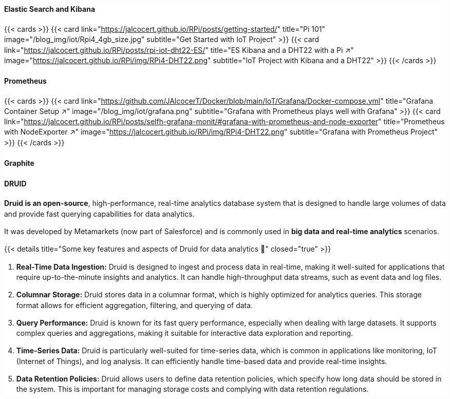 #### Elastic Search and Kibana

{{< cards >}}
  {{< card link="https://jalcocert.github.io/RPi/posts/getting-started/" title="Pi 101" image="/blog_img/iot/Rpi4_4gb_size.jpg" subtitle="Get Started with IoT Project" >}}
  {{< card link="https://jalcocert.github.io/RPi/posts/rpi-iot-dht22-ES/" title="ES Kibana and a DHT22 with a Pi ↗" image="https://jalcocert.github.io/RPi/img/RPi4-DHT22.png" subtitle="IoT Project with Kibana and a DHT22" >}}
{{< /cards >}}

#### Prometheus



{{< cards >}}
  {{< card link="https://github.com/JAlcocerT/Docker/blob/main/IoT/Grafana/Docker-compose.yml" title="Grafana Container Setup ↗" image="/blog_img/iot/grafana.png" subtitle="Grafana with Prometheus plays well with Grafana" >}}
  {{< card link="https://jalcocert.github.io/RPi/posts/selfh-grafana-monit/#grafana-with-prometheus-and-node-exporter" title="Prometheus with NodeExporter ↗" image="https://jalcocert.github.io/RPi/img/RPi4-DHT22.png" subtitle="Grafana with Prometheus Project" >}}
{{< /cards >}}

#### Graphite



#### DRUID

**Druid is an open-source**, high-performance, real-time analytics database system that is designed to handle large volumes of data and provide fast querying capabilities for data analytics.

It was developed by Metamarkets (now part of Salesforce) and is commonly used in **big data and real-time analytics** scenarios.

{{< details title="Some key features and aspects of Druid for data analytics 📌" closed="true" >}}


1. **Real-Time Data Ingestion:** Druid is designed to ingest and process data in real-time, making it well-suited for applications that require up-to-the-minute insights and analytics. It can handle high-throughput data streams, such as event data and log files.

2. **Columnar Storage:** Druid stores data in a columnar format, which is highly optimized for analytics queries. This storage format allows for efficient aggregation, filtering, and querying of data.

3. **Query Performance:** Druid is known for its fast query performance, especially when dealing with large datasets. It supports complex queries and aggregations, making it suitable for interactive data exploration and reporting.

4. **Time-Series Data:** Druid is particularly well-suited for time-series data, which is common in applications like monitoring, IoT (Internet of Things), and log analysis. It can efficiently handle time-based data and provide real-time insights.

5. **Data Retention Policies:** Druid allows users to define data retention policies, which specify how long data should be stored in the system. This is important for managing storage costs and complying with data retention regulations.

